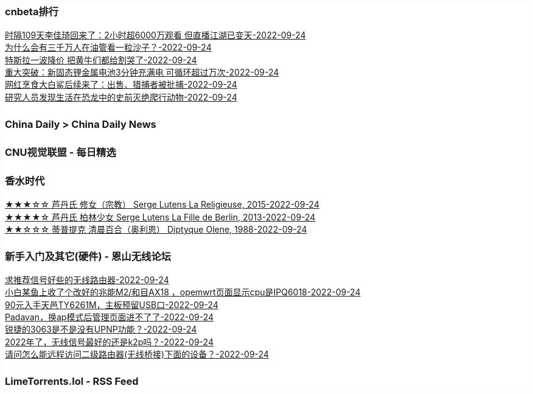 
###  cnbeta排行

<a target=_blank rel=nofollow href="https://m.cnbeta.com/view/1319501.htm" >时隔109天李佳琦回来了：2小时超6000万观看 但直播江湖已变天-2022-09-24</a><br/><a target=_blank rel=nofollow href="https://m.cnbeta.com/view/1318257.htm" >为什么会有三千万人在油管看一粒沙子？-2022-09-24</a><br/><a target=_blank rel=nofollow href="https://m.cnbeta.com/view/1319581.htm" >特斯拉一波降价 把黄牛们都给割哭了-2022-09-24</a><br/><a target=_blank rel=nofollow href="https://m.cnbeta.com/view/1317671.htm" >重大突破：新固态锂金属电池3分钟充满电 可循环超过万次-2022-09-24</a><br/><a target=_blank rel=nofollow href="https://m.cnbeta.com/view/1317931.htm" >网红烹食大白鲨后续来了：出售、猎捕者被批捕-2022-09-24</a><br/><a target=_blank rel=nofollow href="https://m.cnbeta.com/view/1317819.htm" >研究人员发现生活在恐龙中的史前灭绝爬行动物-2022-09-24</a><br/>



###  China Daily  > China Daily News






###  CNU视觉联盟 - 每日精选





###  香水时代

<a target=_blank rel=nofollow href="https://www.nosetime.com/xiangshui/133844-la-religieuse.html" >★★★☆☆ 芦丹氏 修女（宗教） Serge Lutens La Religieuse, 2015-2022-09-24</a><br/><a target=_blank rel=nofollow href="https://www.nosetime.com/xiangshui/212082-ludanshi-bailinshaonu-serge-lutens.html" >★★★★☆ 芦丹氏 柏林少女 Serge Lutens La Fille de Berlin, 2013-2022-09-24</a><br/><a target=_blank rel=nofollow href="https://www.nosetime.com/xiangshui/142570-ditike-diptyque-olene.html" >★★☆☆☆ 蒂普提克 清晨百合（奥利恩） Diptyque Olene, 1988-2022-09-24</a><br/>



###  新手入门及其它(硬件) - 恩山无线论坛

<a target=_blank rel=nofollow href="https://www.right.com.cn/forum/thread-8255521-1-1.html" >求推荐信号好些的无线路由器-2022-09-24</a><br/><a target=_blank rel=nofollow href="https://www.right.com.cn/forum/thread-8255503-1-1.html" >小白某鱼上收了个改好的兆能M2/和目AX18 ，opemwrt页面显示cpu是IPQ6018-2022-09-24</a><br/><a target=_blank rel=nofollow href="https://www.right.com.cn/forum/thread-8255494-1-1.html" >90元入手天邑TY6261M，主板预留USB口-2022-09-24</a><br/><a target=_blank rel=nofollow href="https://www.right.com.cn/forum/thread-8255498-1-1.html" >Padavan，换ap模式后管理页面进不了了-2022-09-24</a><br/><a target=_blank rel=nofollow href="https://www.right.com.cn/forum/thread-8255480-1-1.html" >锐捷的3063是不是没有UPNP功能？-2022-09-24</a><br/><a target=_blank rel=nofollow href="https://www.right.com.cn/forum/thread-8255478-1-1.html" >2022年了，无线信号最好的还是k2p吗？-2022-09-24</a><br/><a target=_blank rel=nofollow href="https://www.right.com.cn/forum/thread-8255465-1-1.html" >请问怎么能远程访问二级路由器(无线桥接)下面的设备？-2022-09-24</a><br/>




###  LimeTorrents.lol - RSS Feed

